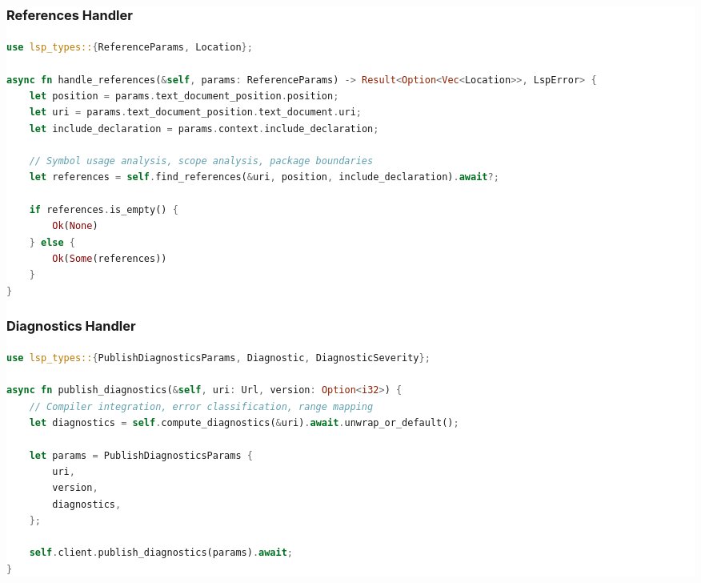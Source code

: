 ### References Handler
```rust
use lsp_types::{ReferenceParams, Location};

async fn handle_references(&self, params: ReferenceParams) -> Result<Option<Vec<Location>>, LspError> {
    let position = params.text_document_position.position;
    let uri = params.text_document_position.text_document.uri;
    let include_declaration = params.context.include_declaration;

    // Symbol usage analysis, scope analysis, package boundaries
    let references = self.find_references(&uri, position, include_declaration).await?;

    if references.is_empty() {
        Ok(None)
    } else {
        Ok(Some(references))
    }
}
```

### Diagnostics Handler
```rust
use lsp_types::{PublishDiagnosticsParams, Diagnostic, DiagnosticSeverity};

async fn publish_diagnostics(&self, uri: Url, version: Option<i32>) {
    // Compiler integration, error classification, range mapping
    let diagnostics = self.compute_diagnostics(&uri).await.unwrap_or_default();

    let params = PublishDiagnosticsParams {
        uri,
        version,
        diagnostics,
    };

    self.client.publish_diagnostics(params).await;
}
```

